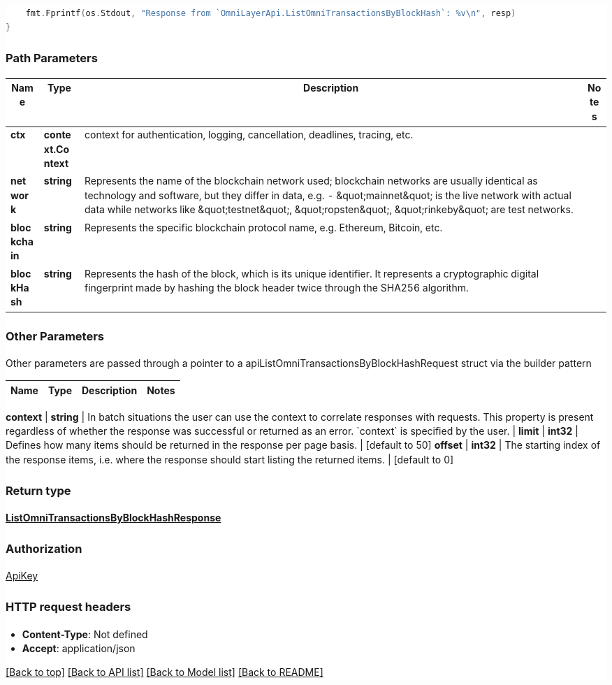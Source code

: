 ```go
    fmt.Fprintf(os.Stdout, "Response from `OmniLayerApi.ListOmniTransactionsByBlockHash`: %v\n", resp)
}
```

### Path Parameters


Name | Type | Description  | Notes
------------- | ------------- | ------------- | -------------
**ctx** | **context.Context** | context for authentication, logging, cancellation, deadlines, tracing, etc.
**network** | **string** | Represents the name of the blockchain network used; blockchain networks are usually identical as technology and software, but they differ in data, e.g. - \&quot;mainnet\&quot; is the live network with actual data while networks like \&quot;testnet\&quot;, \&quot;ropsten\&quot;, \&quot;rinkeby\&quot; are test networks. | 
**blockchain** | **string** | Represents the specific blockchain protocol name, e.g. Ethereum, Bitcoin, etc. | 
**blockHash** | **string** | Represents the hash of the block, which is its unique identifier. It represents a cryptographic digital fingerprint made by hashing the block header twice through the SHA256 algorithm. | 

### Other Parameters

Other parameters are passed through a pointer to a apiListOmniTransactionsByBlockHashRequest struct via the builder pattern


Name | Type | Description  | Notes
------------- | ------------- | ------------- | -------------



 **context** | **string** | In batch situations the user can use the context to correlate responses with requests. This property is present regardless of whether the response was successful or returned as an error. &#x60;context&#x60; is specified by the user. | 
 **limit** | **int32** | Defines how many items should be returned in the response per page basis. | [default to 50]
 **offset** | **int32** | The starting index of the response items, i.e. where the response should start listing the returned items. | [default to 0]

### Return type

[**ListOmniTransactionsByBlockHashResponse**](ListOmniTransactionsByBlockHashResponse.md)

### Authorization

[ApiKey](../README.md#ApiKey)

### HTTP request headers

- **Content-Type**: Not defined
- **Accept**: application/json

[[Back to top]](#) [[Back to API list]](../README.md#documentation-for-api-endpoints)
[[Back to Model list]](../README.md#documentation-for-models)
[[Back to README]](../README.md)
